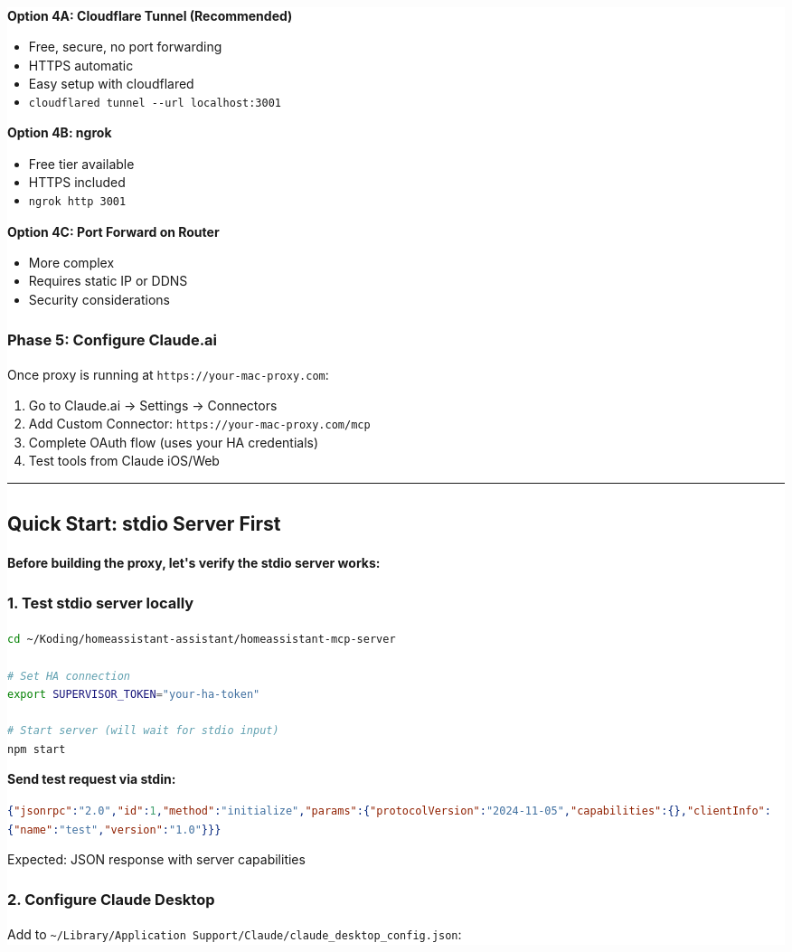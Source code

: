 **Option 4A: Cloudflare Tunnel (Recommended)**
- Free, secure, no port forwarding
- HTTPS automatic
- Easy setup with cloudflared
- `cloudflared tunnel --url localhost:3001`

**Option 4B: ngrok**
- Free tier available
- HTTPS included
- `ngrok http 3001`

**Option 4C: Port Forward on Router**
- More complex
- Requires static IP or DDNS
- Security considerations

### Phase 5: Configure Claude.ai

Once proxy is running at `https://your-mac-proxy.com`:

1. Go to Claude.ai → Settings → Connectors
2. Add Custom Connector: `https://your-mac-proxy.com/mcp`
3. Complete OAuth flow (uses your HA credentials)
4. Test tools from Claude iOS/Web

---

## Quick Start: stdio Server First

**Before building the proxy, let's verify the stdio server works:**

### 1. Test stdio server locally

```bash
cd ~/Koding/homeassistant-assistant/homeassistant-mcp-server

# Set HA connection
export SUPERVISOR_TOKEN="your-ha-token"

# Start server (will wait for stdio input)
npm start
```

**Send test request via stdin:**
```json
{"jsonrpc":"2.0","id":1,"method":"initialize","params":{"protocolVersion":"2024-11-05","capabilities":{},"clientInfo":{"name":"test","version":"1.0"}}}
```

Expected: JSON response with server capabilities

### 2. Configure Claude Desktop

Add to `~/Library/Application Support/Claude/claude_desktop_config.json`:
